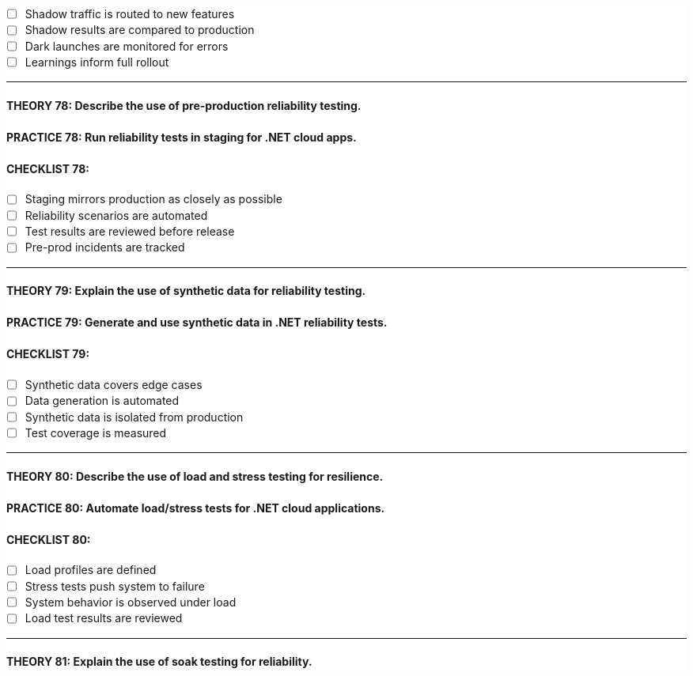 - [ ] Shadow traffic is routed to new features
- [ ] Shadow results are compared to production
- [ ] Dark launches are monitored for errors
- [ ] Learnings inform full rollout

---

#### THEORY 78: Describe the use of pre-production reliability testing.

#### PRACTICE 78: Run reliability tests in staging for .NET cloud apps.

#### CHECKLIST 78:

- [ ] Staging mirrors production as closely as possible
- [ ] Reliability scenarios are automated
- [ ] Test results are reviewed before release
- [ ] Pre-prod incidents are tracked

---

#### THEORY 79: Explain the use of synthetic data for reliability testing.

#### PRACTICE 79: Generate and use synthetic data in .NET reliability tests.

#### CHECKLIST 79:

- [ ] Synthetic data covers edge cases
- [ ] Data generation is automated
- [ ] Synthetic data is isolated from production
- [ ] Test coverage is measured

---

#### THEORY 80: Describe the use of load and stress testing for resilience.

#### PRACTICE 80: Automate load/stress tests for .NET cloud applications.

#### CHECKLIST 80:

- [ ] Load profiles are defined
- [ ] Stress tests push system to failure
- [ ] System behavior is observed under load
- [ ] Load test results are reviewed

---

#### THEORY 81: Explain the use of soak testing for reliability.
